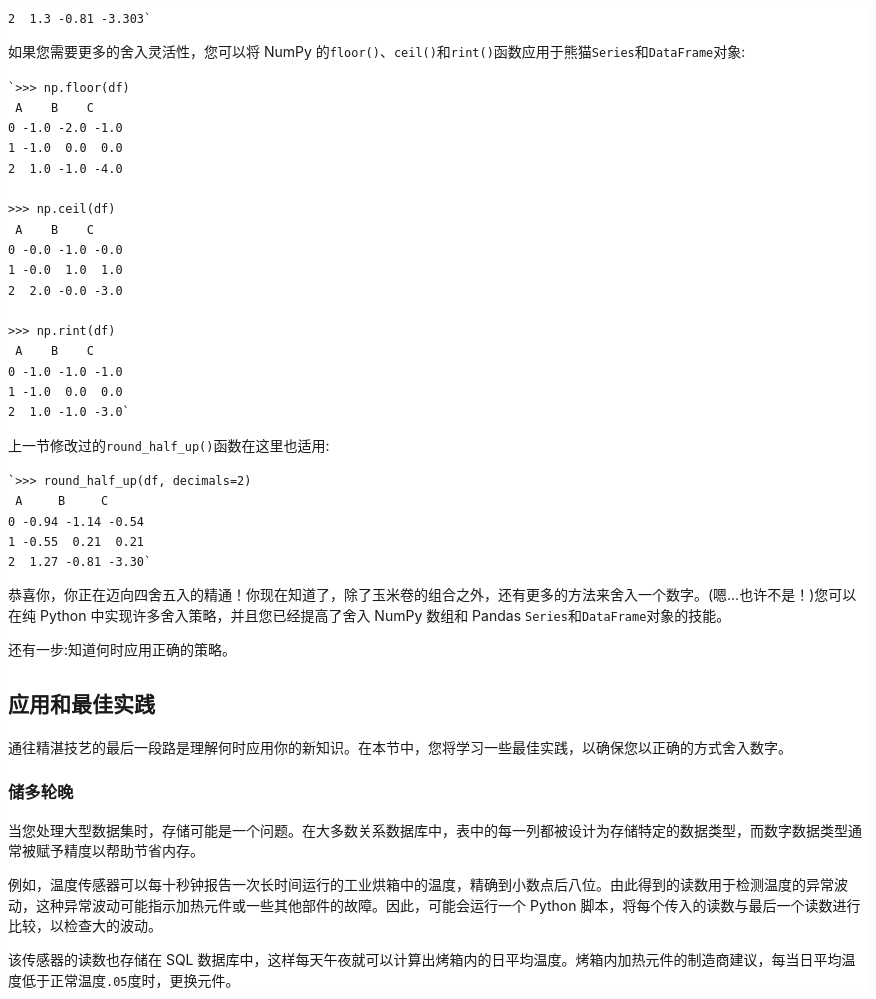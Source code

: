 ```
2  1.3 -0.81 -3.303` 
```

如果您需要更多的舍入灵活性，您可以将 NumPy 的`floor()`、`ceil()`和`rint()`函数应用于熊猫`Series`和`DataFrame`对象:

>>>

```
`>>> np.floor(df)
 A    B    C
0 -1.0 -2.0 -1.0
1 -1.0  0.0  0.0
2  1.0 -1.0 -4.0

>>> np.ceil(df)
 A    B    C
0 -0.0 -1.0 -0.0
1 -0.0  1.0  1.0
2  2.0 -0.0 -3.0

>>> np.rint(df)
 A    B    C
0 -1.0 -1.0 -1.0
1 -1.0  0.0  0.0
2  1.0 -1.0 -3.0` 
```

上一节修改过的`round_half_up()`函数在这里也适用:

>>>

```
`>>> round_half_up(df, decimals=2)
 A     B     C
0 -0.94 -1.14 -0.54
1 -0.55  0.21  0.21
2  1.27 -0.81 -3.30` 
```

恭喜你，你正在迈向四舍五入的精通！你现在知道了，除了玉米卷的组合之外，还有更多的方法来舍入一个数字。(嗯…也许不是！)您可以在纯 Python 中实现许多舍入策略，并且您已经提高了舍入 NumPy 数组和 Pandas `Series`和`DataFrame`对象的技能。

还有一步:知道何时应用正确的策略。

## 应用和最佳实践

通往精湛技艺的最后一段路是理解何时应用你的新知识。在本节中，您将学习一些最佳实践，以确保您以正确的方式舍入数字。

### 储多轮晚

当您处理大型数据集时，存储可能是一个问题。在大多数关系数据库中，表中的每一列都被设计为存储特定的数据类型，而数字数据类型通常被赋予精度以帮助节省内存。

例如，温度传感器可以每十秒钟报告一次长时间运行的工业烘箱中的温度，精确到小数点后八位。由此得到的读数用于检测温度的异常波动，这种异常波动可能指示加热元件或一些其他部件的故障。因此，可能会运行一个 Python 脚本，将每个传入的读数与最后一个读数进行比较，以检查大的波动。

该传感器的读数也存储在 SQL 数据库中，这样每天午夜就可以计算出烤箱内的日平均温度。烤箱内加热元件的制造商建议，每当日平均温度低于正常温度`.05`度时，更换元件。
